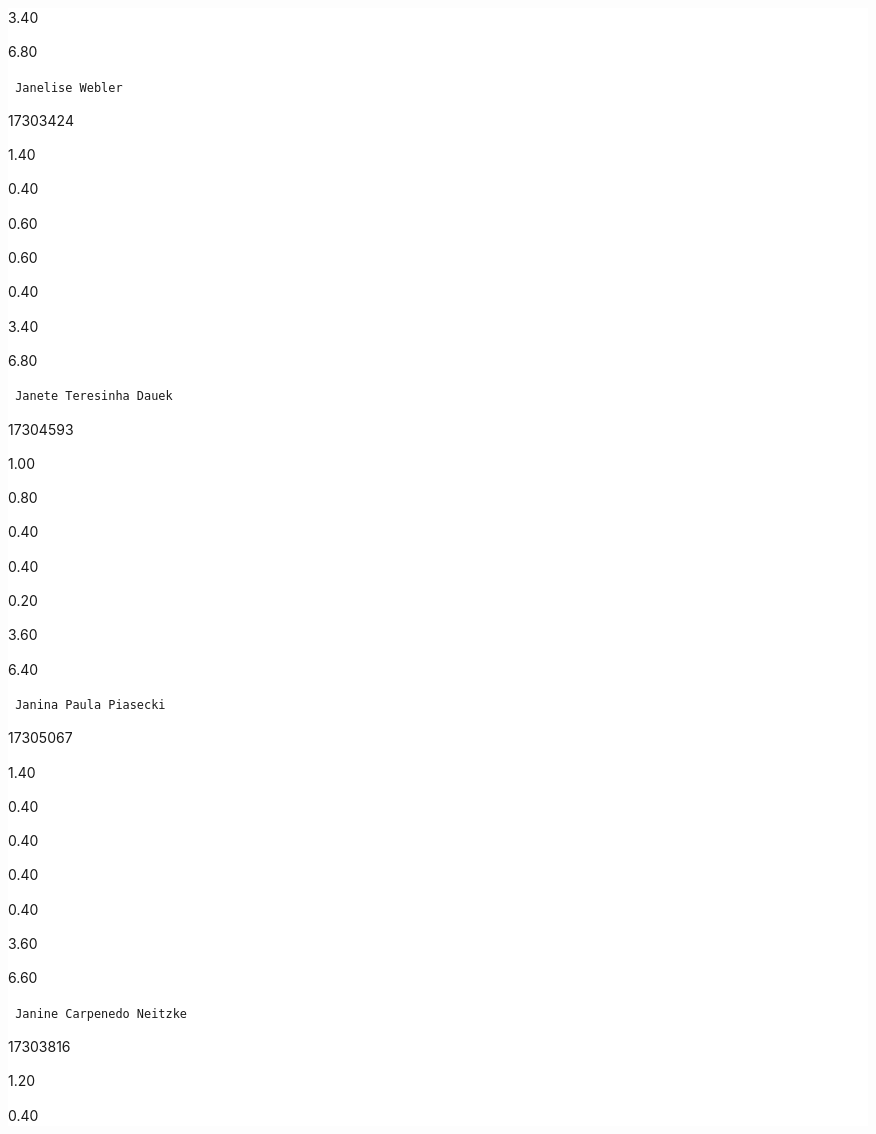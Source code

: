    3.40

   6.80

     Janelise Webler 

   17303424

   1.40

   0.40

   0.60

   0.60

   0.40

   3.40

   6.80

     Janete Teresinha Dauek 

   17304593

   1.00

   0.80

   0.40

   0.40

   0.20

   3.60

   6.40

     Janina Paula Piasecki 

   17305067

   1.40

   0.40

   0.40

   0.40

   0.40

   3.60

   6.60

     Janine Carpenedo Neitzke 

   17303816

   1.20

   0.40
